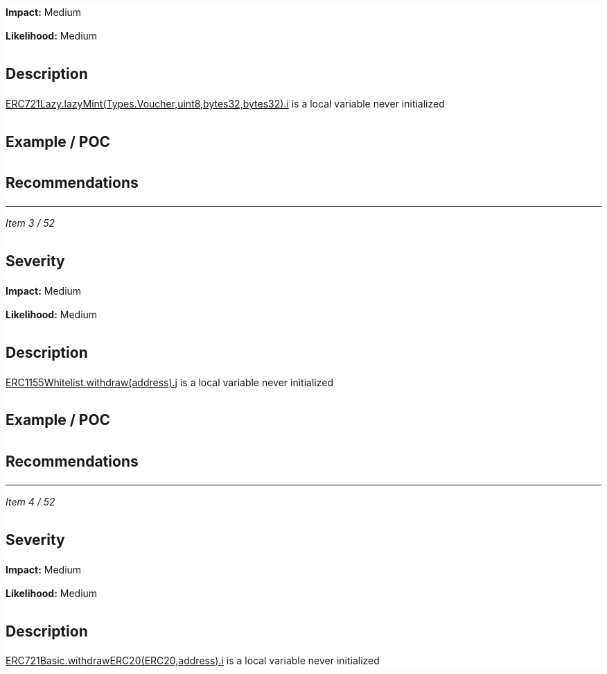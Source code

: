 **Impact:** Medium

**Likelihood:** Medium

## Description

 [ERC721Lazy.lazyMint(Types.Voucher,uint8,bytes32,bytes32).i](https://github.com/madnfts/madnfts-solidity-contracts/tree/c128e6780c557dc8eb432c6545ebc2411b26cbd3/contracts/lib/tokens/ERC721/Impl/ERC721Lazy.sol#L268) is a local variable never initialized


## Example / POC

## Recommendations

---

_Item 3 / 52_

## Severity

**Impact:** Medium

**Likelihood:** Medium

## Description

 [ERC1155Whitelist.withdraw(address).j](https://github.com/madnfts/madnfts-solidity-contracts/tree/c128e6780c557dc8eb432c6545ebc2411b26cbd3/contracts/lib/tokens/ERC1155/Impl/ERC1155Whitelist.sol#L492) is a local variable never initialized


## Example / POC

## Recommendations

---

_Item 4 / 52_

## Severity

**Impact:** Medium

**Likelihood:** Medium

## Description

 [ERC721Basic.withdrawERC20(ERC20,address).i](https://github.com/madnfts/madnfts-solidity-contracts/tree/c128e6780c557dc8eb432c6545ebc2411b26cbd3/contracts/lib/tokens/ERC721/Impl/ERC721Basic.sol#L254) is a local variable never initialized
